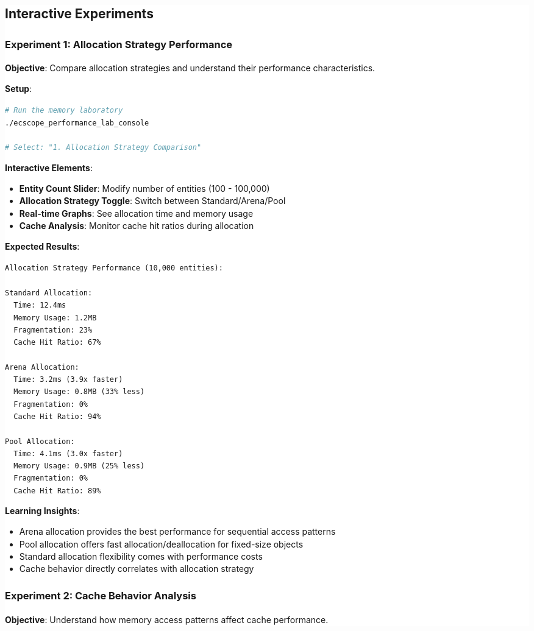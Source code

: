 ## Interactive Experiments

### Experiment 1: Allocation Strategy Performance

**Objective**: Compare allocation strategies and understand their performance characteristics.

**Setup**:
```bash
# Run the memory laboratory
./ecscope_performance_lab_console

# Select: "1. Allocation Strategy Comparison"
```

**Interactive Elements**:
- **Entity Count Slider**: Modify number of entities (100 - 100,000)
- **Allocation Strategy Toggle**: Switch between Standard/Arena/Pool
- **Real-time Graphs**: See allocation time and memory usage
- **Cache Analysis**: Monitor cache hit ratios during allocation

**Expected Results**:
```
Allocation Strategy Performance (10,000 entities):

Standard Allocation:
  Time: 12.4ms
  Memory Usage: 1.2MB
  Fragmentation: 23%
  Cache Hit Ratio: 67%

Arena Allocation:
  Time: 3.2ms (3.9x faster)
  Memory Usage: 0.8MB (33% less)
  Fragmentation: 0%
  Cache Hit Ratio: 94%

Pool Allocation:
  Time: 4.1ms (3.0x faster)
  Memory Usage: 0.9MB (25% less)
  Fragmentation: 0%
  Cache Hit Ratio: 89%
```

**Learning Insights**:
- Arena allocation provides the best performance for sequential access patterns
- Pool allocation offers fast allocation/deallocation for fixed-size objects
- Standard allocation flexibility comes with performance costs
- Cache behavior directly correlates with allocation strategy

### Experiment 2: Cache Behavior Analysis

**Objective**: Understand how memory access patterns affect cache performance.

